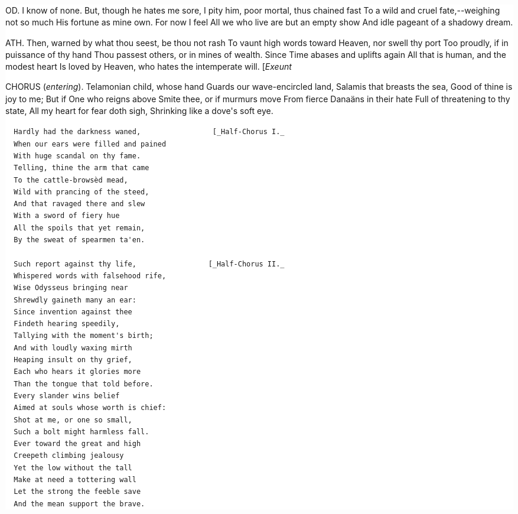 OD. I know of none. But, though he hates me sore,
I pity him, poor mortal, thus chained fast
To a wild and cruel fate,--weighing not so much
His fortune as mine own. For now I feel
All we who live are but an empty show
And idle pageant of a shadowy dream.

ATH. Then, warned by what thou seest, be thou not rash
To vaunt high words toward Heaven, nor swell thy port
Too proudly, if in puissance of thy hand
Thou passest others, or in mines of wealth.
Since Time abases and uplifts again
All that is human, and the modest heart
Is loved by Heaven, who hates the intemperate will.          [_Exeunt_

CHORUS (_entering_).
      Telamonian child, whose hand
      Guards our wave-encircled land,
      Salamis that breasts the sea,
      Good of thine is joy to me;
      But if One who reigns above
      Smite thee, or if murmurs move
      From fierce Danaäns in their hate
      Full of threatening to thy state,
      All my heart for fear doth sigh,
      Shrinking like a dove's soft eye.

      Hardly had the darkness waned,                 [_Half-Chorus I._
      When our ears were filled and pained
      With huge scandal on thy fame.
      Telling, thine the arm that came
      To the cattle-browsèd mead,
      Wild with prancing of the steed,
      And that ravaged there and slew
      With a sword of fiery hue
      All the spoils that yet remain,
      By the sweat of spearmen ta'en.

      Such report against thy life,                 [_Half-Chorus II._
      Whispered words with falsehood rife,
      Wise Odysseus bringing near
      Shrewdly gaineth many an ear:
      Since invention against thee
      Findeth hearing speedily,
      Tallying with the moment's birth;
      And with loudly waxing mirth
      Heaping insult on thy grief,
      Each who hears it glories more
      Than the tongue that told before.
      Every slander wins belief
      Aimed at souls whose worth is chief:
      Shot at me, or one so small,
      Such a bolt might harmless fall.
      Ever toward the great and high
      Creepeth climbing jealousy
      Yet the low without the tall
      Make at need a tottering wall
      Let the strong the feeble save
      And the mean support the brave.
